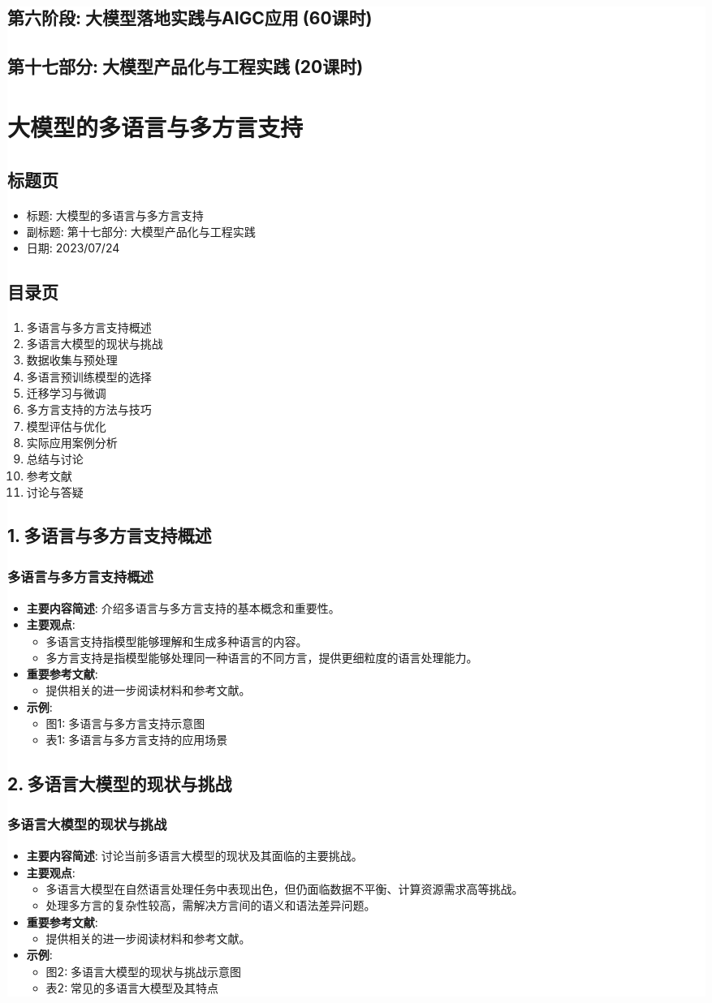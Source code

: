 ## 第六阶段: 大模型落地实践与AIGC应用 (60课时)

## 第十七部分: 大模型产品化与工程实践 (20课时)

# 大模型的多语言与多方言支持

## 标题页

- 标题: 大模型的多语言与多方言支持
- 副标题: 第十七部分: 大模型产品化与工程实践
- 日期: 2023/07/24

## 目录页

1. 多语言与多方言支持概述
2. 多语言大模型的现状与挑战
3. 数据收集与预处理
4. 多语言预训练模型的选择
5. 迁移学习与微调
6. 多方言支持的方法与技巧
7. 模型评估与优化
8. 实际应用案例分析
9. 总结与讨论
10. 参考文献
11. 讨论与答疑

## 1. 多语言与多方言支持概述

### 多语言与多方言支持概述

- **主要内容简述**: 介绍多语言与多方言支持的基本概念和重要性。
- **主要观点**:
  - 多语言支持指模型能够理解和生成多种语言的内容。
  - 多方言支持是指模型能够处理同一种语言的不同方言，提供更细粒度的语言处理能力。
- **重要参考文献**:
  - 提供相关的进一步阅读材料和参考文献。
- **示例**:
  - 图1: 多语言与多方言支持示意图
  - 表1: 多语言与多方言支持的应用场景

## 2. 多语言大模型的现状与挑战

### 多语言大模型的现状与挑战

- **主要内容简述**: 讨论当前多语言大模型的现状及其面临的主要挑战。
- **主要观点**:
  - 多语言大模型在自然语言处理任务中表现出色，但仍面临数据不平衡、计算资源需求高等挑战。
  - 处理多方言的复杂性较高，需解决方言间的语义和语法差异问题。
- **重要参考文献**:
  - 提供相关的进一步阅读材料和参考文献。
- **示例**:
  - 图2: 多语言大模型的现状与挑战示意图
  - 表2: 常见的多语言大模型及其特点
